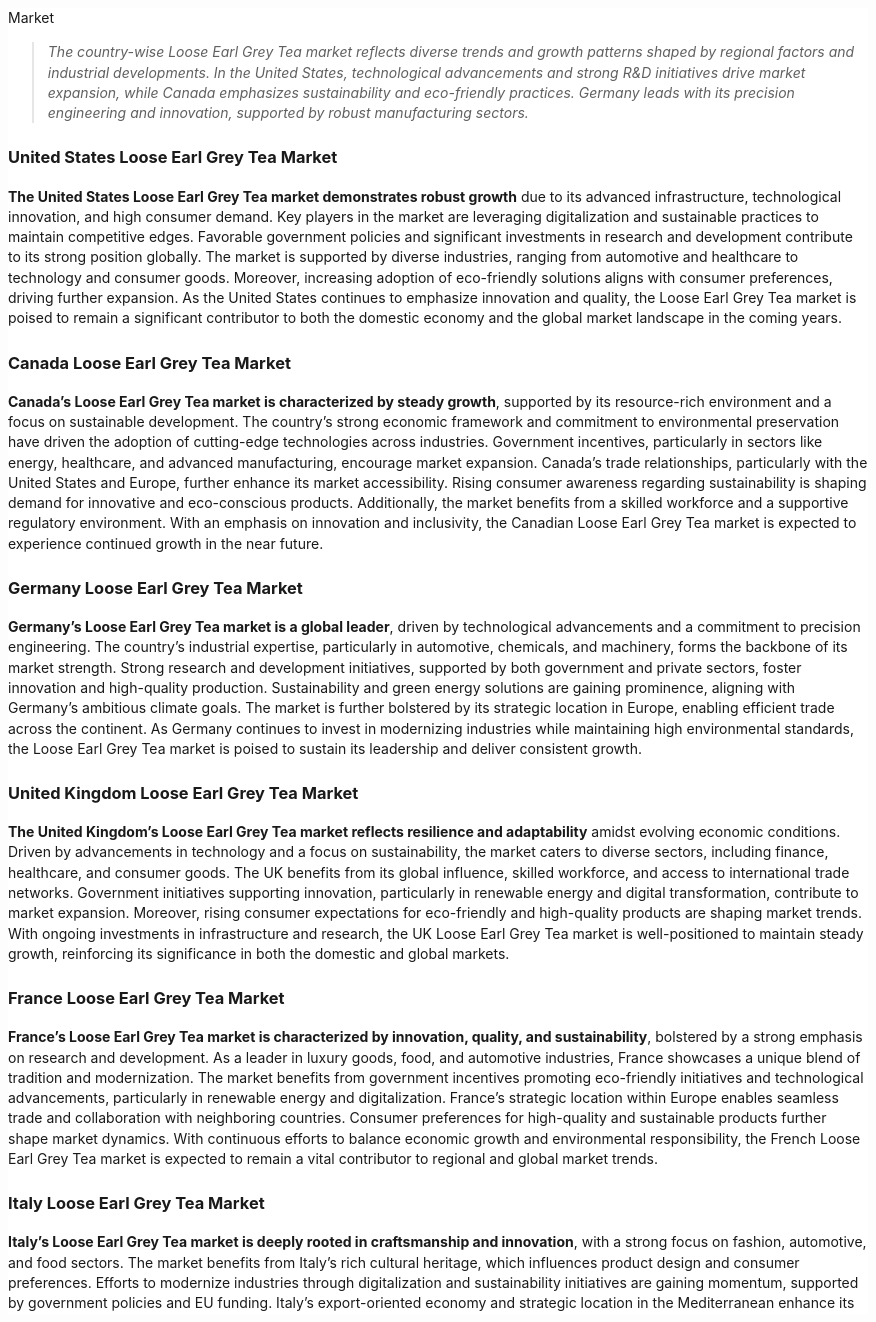 Market<br /></span></h1><blockquote><p><em><span class="">The country-wise Loose Earl Grey Tea market reflects diverse trends and growth patterns shaped by regional factors and industrial developments. In the United States, technological advancements and strong R&amp;D initiatives drive market expansion, while Canada emphasizes sustainability and eco-friendly practices. Germany leads with its precision engineering and innovation, supported by robust manufacturing sectors.</span></em></p></blockquote><h3><strong>United States Loose Earl Grey Tea Market</strong></h3><p><strong>The United States Loose Earl Grey Tea market demonstrates robust growth</strong> due to its advanced infrastructure, technological innovation, and high consumer demand. Key players in the market are leveraging digitalization and sustainable practices to maintain competitive edges. Favorable government policies and significant investments in research and development contribute to its strong position globally. The market is supported by diverse industries, ranging from automotive and healthcare to technology and consumer goods. Moreover, increasing adoption of eco-friendly solutions aligns with consumer preferences, driving further expansion. As the United States continues to emphasize innovation and quality, the Loose Earl Grey Tea market is poised to remain a significant contributor to both the domestic economy and the global market landscape in the coming years.</p><h3><strong>Canada Loose Earl Grey Tea Market</strong></h3><p><strong>Canada&rsquo;s Loose Earl Grey Tea market is characterized by steady growth</strong>, supported by its resource-rich environment and a focus on sustainable development. The country&rsquo;s strong economic framework and commitment to environmental preservation have driven the adoption of cutting-edge technologies across industries. Government incentives, particularly in sectors like energy, healthcare, and advanced manufacturing, encourage market expansion. Canada&rsquo;s trade relationships, particularly with the United States and Europe, further enhance its market accessibility. Rising consumer awareness regarding sustainability is shaping demand for innovative and eco-conscious products. Additionally, the market benefits from a skilled workforce and a supportive regulatory environment. With an emphasis on innovation and inclusivity, the Canadian Loose Earl Grey Tea market is expected to experience continued growth in the near future.</p><h3><strong>Germany Loose Earl Grey Tea Market</strong></h3><p><strong>Germany&rsquo;s Loose Earl Grey Tea market is a global leader</strong>, driven by technological advancements and a commitment to precision engineering. The country&rsquo;s industrial expertise, particularly in automotive, chemicals, and machinery, forms the backbone of its market strength. Strong research and development initiatives, supported by both government and private sectors, foster innovation and high-quality production. Sustainability and green energy solutions are gaining prominence, aligning with Germany&rsquo;s ambitious climate goals. The market is further bolstered by its strategic location in Europe, enabling efficient trade across the continent. As Germany continues to invest in modernizing industries while maintaining high environmental standards, the Loose Earl Grey Tea market is poised to sustain its leadership and deliver consistent growth.</p><h3><strong>United Kingdom Loose Earl Grey Tea Market</strong></h3><p><strong>The United Kingdom&rsquo;s Loose Earl Grey Tea market reflects resilience and adaptability</strong> amidst evolving economic conditions. Driven by advancements in technology and a focus on sustainability, the market caters to diverse sectors, including finance, healthcare, and consumer goods. The UK benefits from its global influence, skilled workforce, and access to international trade networks. Government initiatives supporting innovation, particularly in renewable energy and digital transformation, contribute to market expansion. Moreover, rising consumer expectations for eco-friendly and high-quality products are shaping market trends. With ongoing investments in infrastructure and research, the UK Loose Earl Grey Tea market is well-positioned to maintain steady growth, reinforcing its significance in both the domestic and global markets.</p><h3><strong>France Loose Earl Grey Tea Market</strong></h3><p><strong>France&rsquo;s Loose Earl Grey Tea market is characterized by innovation, quality, and sustainability</strong>, bolstered by a strong emphasis on research and development. As a leader in luxury goods, food, and automotive industries, France showcases a unique blend of tradition and modernization. The market benefits from government incentives promoting eco-friendly initiatives and technological advancements, particularly in renewable energy and digitalization. France&rsquo;s strategic location within Europe enables seamless trade and collaboration with neighboring countries. Consumer preferences for high-quality and sustainable products further shape market dynamics. With continuous efforts to balance economic growth and environmental responsibility, the French Loose Earl Grey Tea market is expected to remain a vital contributor to regional and global market trends.</p><h3><strong>Italy Loose Earl Grey Tea Market</strong></h3><p><strong>Italy&rsquo;s Loose Earl Grey Tea market is deeply rooted in craftsmanship and innovation</strong>, with a strong focus on fashion, automotive, and food sectors. The market benefits from Italy&rsquo;s rich cultural heritage, which influences product design and consumer preferences. Efforts to modernize industries through digitalization and sustainability initiatives are gaining momentum, supported by government policies and EU funding. Italy&rsquo;s export-oriented economy and strategic location in the Mediterranean enhance its